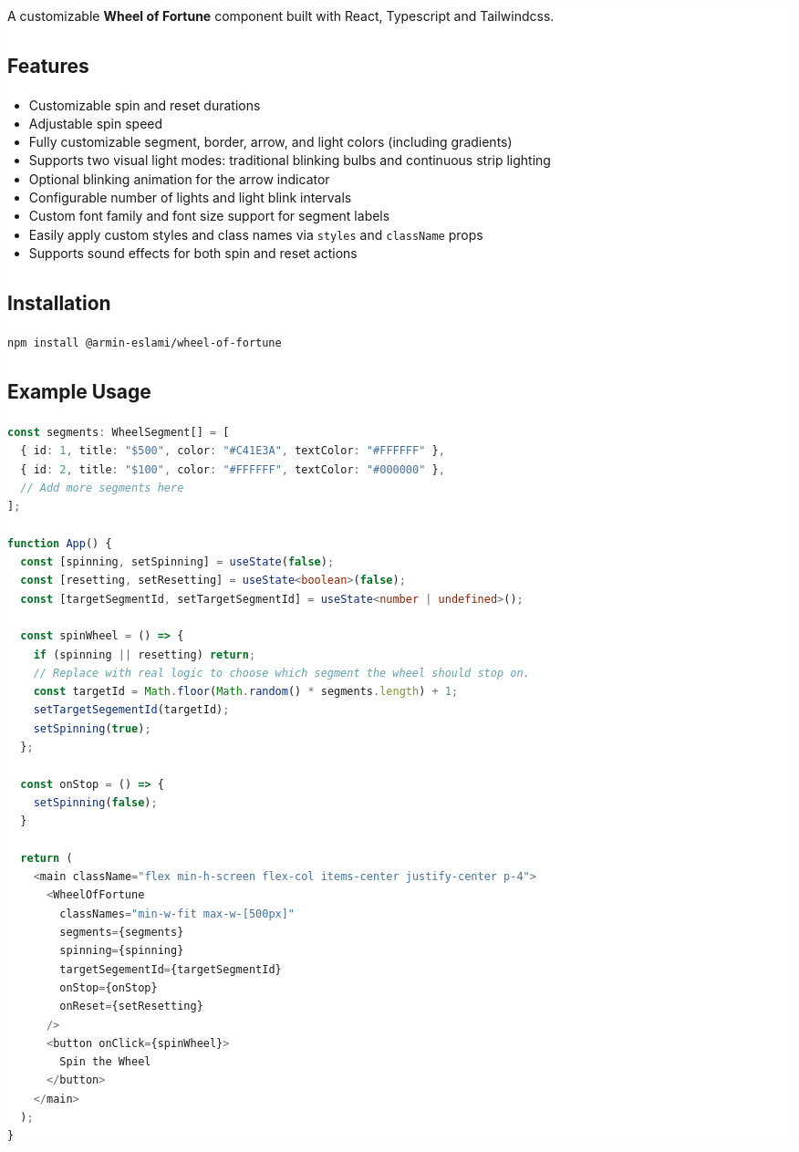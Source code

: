 
A customizable **Wheel of Fortune** component built with React, Typescript and Tailwindcss.  

## Features

- Customizable spin and reset durations
- Adjustable spin speed
- Fully customizable segment, border, arrow, and light colors (including gradients)
- Supports two visual light modes: traditional blinking bulbs and continuous strip lighting
- Optional blinking animation for the arrow indicator
- Configurable number of lights and light blink intervals
- Custom font family and font size support for segment labels
- Easily apply custom styles and class names via `styles` and `className` props
- Supports sound effects for both spin and reset actions


## Installation


```bash
npm install @armin-eslami/wheel-of-fortune
```

## Example Usage

```ts
const segments: WheelSegment[] = [
  { id: 1, title: "$500", color: "#C41E3A", textColor: "#FFFFFF" },
  { id: 2, title: "$100", color: "#FFFFFF", textColor: "#000000" },
  // Add more segments here
];

function App() {
  const [spinning, setSpinning] = useState(false);
  const [resetting, setResetting] = useState<boolean>(false);
  const [targetSegmentId, setTargetSegmentId] = useState<number | undefined>();

  const spinWheel = () => {
    if (spinning || resetting) return;
    // Replace with real logic to choose which segment the wheel should stop on.
    const targetId = Math.floor(Math.random() * segments.length) + 1;
    setTargetSegementId(targetId);
    setSpinning(true);
  };

  const onStop = () => {
    setSpinning(false);
  }

  return (
    <main className="flex min-h-screen flex-col items-center justify-center p-4">
      <WheelOfFortune
        classNames="min-w-fit max-w-[500px]"
        segments={segments}
        spinning={spinning}
        targetSegementId={targetSegmentId}
        onStop={onStop}
        onReset={setResetting}
      />
      <button onClick={spinWheel}>
        Spin the Wheel
      </button>
    </main>
  );
}
```